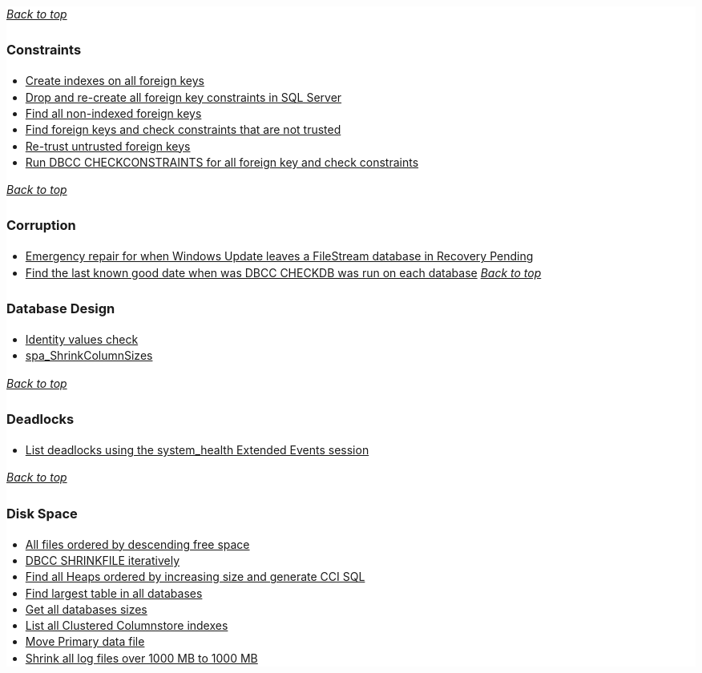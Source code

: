 [*Back to top*](#header1)

### Constraints
- [Create indexes on all foreign keys](https://github.com/DavidSchanzer/Sql-Server-DBA-Toolbox/blob/main/Constraints/Create%20indexes%20on%20all%20foreign%20keys.sql)
- [Drop and re-create all foreign key constraints in SQL Server](https://github.com/DavidSchanzer/Sql-Server-DBA-Toolbox/blob/main/Constraints/Drop%20and%20re-create%20all%20foreign%20key%20constraints%20in%20SQL%20Server.sql)
- [Find all non-indexed foreign keys](https://github.com/DavidSchanzer/Sql-Server-DBA-Toolbox/blob/main/Constraints/Find%20all%20non-indexed%20foreign%20keys.sql)
- [Find foreign keys and check constraints that are not trusted](https://github.com/DavidSchanzer/Sql-Server-DBA-Toolbox/blob/main/Constraints/Find%20foreign%20keys%20and%20check%20constraints%20that%20are%20not%20trusted.sql)
- [Re-trust untrusted foreign keys](https://github.com/DavidSchanzer/Sql-Server-DBA-Toolbox/blob/main/Constraints/Re-trust%20untrusted%20foreign%20keys.sql)
- [Run DBCC CHECKCONSTRAINTS for all foreign key and check constraints](https://github.com/DavidSchanzer/Sql-Server-DBA-Toolbox/blob/main/Constraints/Run%20DBCC%20CHECKCONSTRAINTS%20for%20all%20foreign%20key%20and%20check%20constraints.sql)

[*Back to top*](#header1)

### Corruption
- [Emergency repair for when Windows Update leaves a FileStream database in Recovery Pending](https://github.com/DavidSchanzer/Sql-Server-DBA-Toolbox/blob/main/Corruption/Emergency%20repair%20for%20when%20Windows%20Update%20leaves%20a%20FileStream%20database%20in%20Recovery%20Pending.sql)
- [Find the last known good date when was DBCC CHECKDB was run on each database](https://github.com/DavidSchanzer/Sql-Server-DBA-Toolbox/blob/main/Corruption/Find%20the%20last%20known%20good%20date%20when%20was%20DBCC%20CHECKDB%20was%20run%20on%20each%20database.sql)
[*Back to top*](#header1)

### Database Design
- [Identity values check](https://github.com/DavidSchanzer/Sql-Server-DBA-Toolbox/blob/main/Database%20Design/Identity%20values%20check.sql)
- [spa_ShrinkColumnSizes](https://github.com/DavidSchanzer/Sql-Server-DBA-Toolbox/blob/main/Database%20Design/spa_ShrinkColumnSizes.sql)

[*Back to top*](#header1)

### Deadlocks
- [List deadlocks using the system_health Extended Events session](https://github.com/DavidSchanzer/Sql-Server-DBA-Toolbox/blob/main/Deadlocks/List%20deadlocks%20using%20the%20system_health%20Extended%20Events%20session.sql)

[*Back to top*](#header1)

### Disk Space
- [All files ordered by descending free space](https://github.com/DavidSchanzer/Sql-Server-DBA-Toolbox/blob/main/Disk%20Space/All%20files%20ordered%20by%20descending%20free%20space.sql)
- [DBCC SHRINKFILE iteratively](https://github.com/DavidSchanzer/Sql-Server-DBA-Toolbox/blob/main/Disk%20Space/DBCC%20SHRINKFILE%20iteratively.sql)
- [Find all Heaps ordered by increasing size and generate CCI SQL](https://github.com/DavidSchanzer/Sql-Server-DBA-Toolbox/blob/main/Disk%20Space/Find%20all%20Heaps%20ordered%20by%20increasing%20size%20and%20generate%20CCI%20SQL.sql)
- [Find largest table in all databases](https://github.com/DavidSchanzer/Sql-Server-DBA-Toolbox/blob/main/Disk%20Space/Find%20largest%20table%20in%20all%20databases.sql)
- [Get all databases sizes](https://github.com/DavidSchanzer/Sql-Server-DBA-Toolbox/blob/main/Disk%20Space/Get%20all%20databases%20sizes.sql)
- [List all Clustered Columnstore indexes](https://github.com/DavidSchanzer/Sql-Server-DBA-Toolbox/blob/main/Disk%20Space/List%20all%20Clustered%20Columnstore%20indexes.sql)
- [Move Primary data file](https://github.com/DavidSchanzer/Sql-Server-DBA-Toolbox/blob/main/Disk%20Space/Move%20Primary%20data%20file.sql)
- [Shrink all log files over 1000 MB to 1000 MB](https://github.com/DavidSchanzer/Sql-Server-DBA-Toolbox/blob/main/Disk%20Space/Shrink%20all%20log%20files%20over%201000%20MB%20to%201000%20MB.sql)